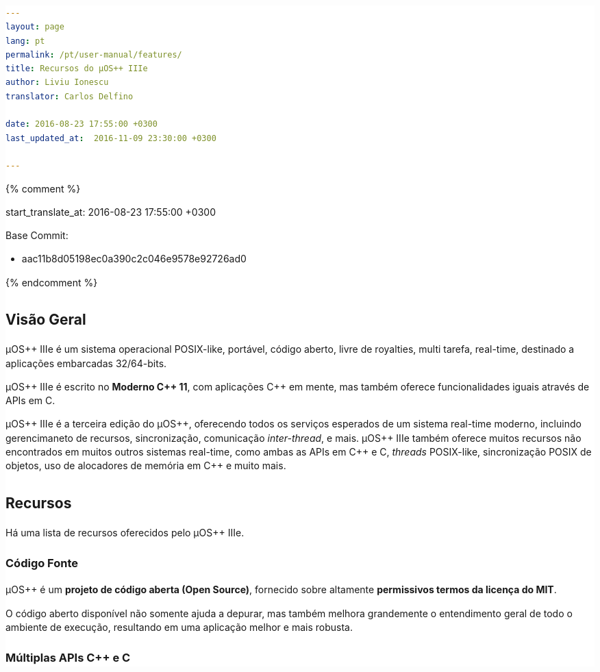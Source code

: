 ```yaml
---
layout: page
lang: pt
permalink: /pt/user-manual/features/
title: Recursos do µOS++ IIIe
author: Liviu Ionescu
translator: Carlos Delfino

date: 2016-08-23 17:55:00 +0300
last_updated_at:  2016-11-09 23:30:00 +0300

---
```

{% comment %}

start_translate_at:  2016-08-23 17:55:00 +0300

 Base Commit: 
 - aac11b8d05198ec0a390c2c046e9578e92726ad0

{% endcomment %}

## Visão Geral

µOS++ IIIe é um sistema operacional POSIX-like, portável, código aberto, livre 
de royalties, multi tarefa, real-time, destinado a aplicações embarcadas 
32/64-bits.

µOS++ IIIe é escrito no **Moderno C++ 11**, com aplicações C++ em mente, mas 
também oferece funcionalidades iguais através de APIs em C.

µOS++ IIIe é a terceira edição do µOS++, oferecendo todos os serviços esperados 
de um sistema real-time moderno, incluindo gerencimaneto de recursos, sincronização, 
comunicação _inter-thread_, e mais. µOS++ IIIe também oferece muitos recursos 
não encontrados em muitos outros sistemas real-time, como ambas as APIs em C++ 
e C, _threads_ POSIX-like, sincronização POSIX de objetos, uso de alocadores de 
memória em C++ e muito mais.

## Recursos

Há uma lista de recursos oferecidos pelo µOS++ IIIe.

### Código Fonte

µOS++ é um **projeto de código aberta (Open Source)**, fornecido sobre altamente 
**permissivos termos da licença do MIT**.

O código aberto disponível não somente ajuda a depurar, mas também melhora 
grandemente o entendimento geral de todo o ambiente de execução, resultando em 
uma aplicação melhor e mais robusta.

### Múltiplas APIs C++ e C
